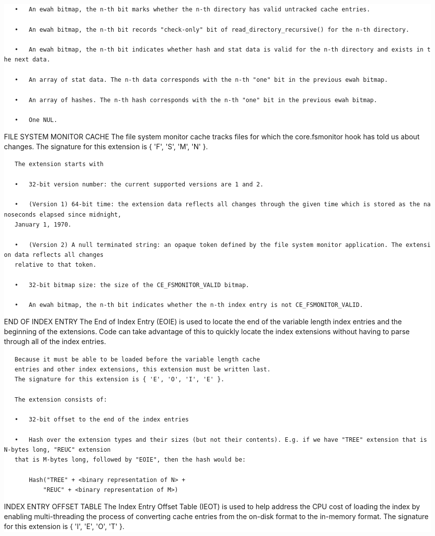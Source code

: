        •   An ewah bitmap, the n-th bit marks whether the n-th directory has valid untracked cache entries.

       •   An ewah bitmap, the n-th bit records "check-only" bit of read_directory_recursive() for the n-th directory.

       •   An ewah bitmap, the n-th bit indicates whether hash and stat data is valid for the n-th directory and exists in the next data.

       •   An array of stat data. The n-th data corresponds with the n-th "one" bit in the previous ewah bitmap.

       •   An array of hashes. The n-th hash corresponds with the n-th "one" bit in the previous ewah bitmap.

       •   One NUL.

FILE SYSTEM MONITOR CACHE
	   The file system monitor cache tracks files for which the core.fsmonitor
	   hook has told us about changes.  The signature for this extension is
	   { 'F', 'S', 'M', 'N' }.

	   The extension starts with

       •   32-bit version number: the current supported versions are 1 and 2.

       •   (Version 1) 64-bit time: the extension data reflects all changes through the given time which is stored as the nanoseconds elapsed since midnight,
	   January 1, 1970.

       •   (Version 2) A null terminated string: an opaque token defined by the file system monitor application. The extension data reflects all changes
	   relative to that token.

       •   32-bit bitmap size: the size of the CE_FSMONITOR_VALID bitmap.

       •   An ewah bitmap, the n-th bit indicates whether the n-th index entry is not CE_FSMONITOR_VALID.

END OF INDEX ENTRY
	   The End of Index Entry (EOIE) is used to locate the end of the variable
	   length index entries and the beginning of the extensions. Code can take
	   advantage of this to quickly locate the index extensions without having
	   to parse through all of the index entries.

	   Because it must be able to be loaded before the variable length cache
	   entries and other index extensions, this extension must be written last.
	   The signature for this extension is { 'E', 'O', 'I', 'E' }.

	   The extension consists of:

       •   32-bit offset to the end of the index entries

       •   Hash over the extension types and their sizes (but not their contents). E.g. if we have "TREE" extension that is N-bytes long, "REUC" extension
	   that is M-bytes long, followed by "EOIE", then the hash would be:

	       Hash("TREE" + <binary representation of N> +
		       "REUC" + <binary representation of M>)

INDEX ENTRY OFFSET TABLE
	   The Index Entry Offset Table (IEOT) is used to help address the CPU
	   cost of loading the index by enabling multi-threading the process of
	   converting cache entries from the on-disk format to the in-memory format.
	   The signature for this extension is { 'I', 'E', 'O', 'T' }.
